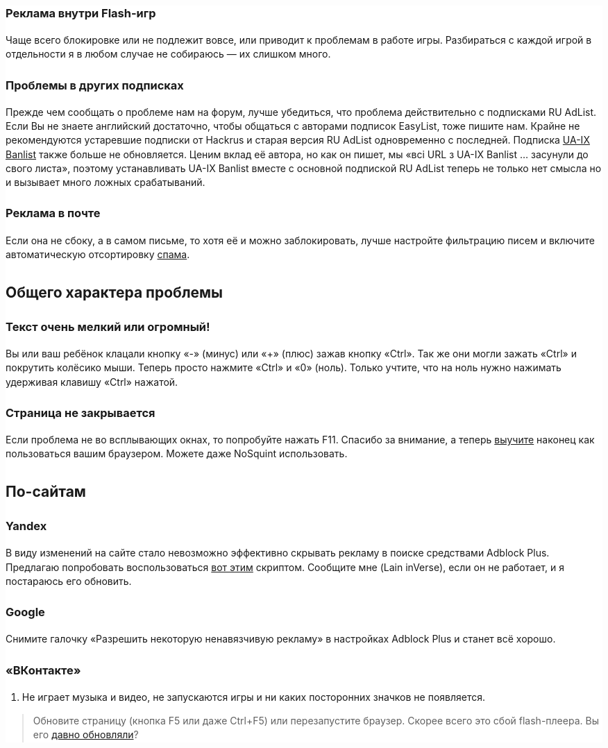### Реклама внутри Flash-игр ###

Чаще всего блокировке или не подлежит вовсе, или приводит к проблемам в работе игры. Разбираться с каждой игрой в отдельности я в любом случае не собираюсь — их слишком много.

### Проблемы в других подписках ###
Прежде чем сообщать о проблеме нам на форум, лучше убедиться, что проблема действительно с подписками RU Ad⁠List. Если Вы не знаете английский достаточно, чтобы общаться с авторами подписок Easy⁠List, тоже пишите нам. Крайне не рекомендуются устаревшие подписки от Hackrus и старая версия RU Ad⁠List одновременно с последней. Подписка [UA-IX Banlist](http://adblock.oasis.org.ua/) также больше не обновляется. Ценим вклад её автора, но как он пишет, мы «всі URL з UA-IX Banlist … засунули до свого листа», поэтому устанавливать UA-IX Banlist вместе с основной подпиской RU Ad⁠List теперь не только нет смысла но и вызывает много ложных срабатываний.

### Реклама в почте ###
Если она не сбоку, а в самом письме, то хотя её и можно заблокировать, лучше настройте фильтрацию писем и включите автоматическую отсортировку [спама](http://ru.wikipedia.org/wiki/Спам).

## Общего характера проблемы ##
### Текст очень мелкий или огромный! ###

Вы или ваш ребёнок клацали кнопку «-» (минус) или «+» (плюс) зажав кнопку «Ctrl». Так же они могли зажать «Ctrl» и покрутить колёсико мыши. Теперь просто нажмите «Ctrl» и «0» (ноль). Только учтите, что на ноль нужно нажимать удерживая клавишу «Ctrl» нажатой.

### Страница не закрывается ###
Если проблема не во всплывающих окнах, то попробуйте нажать F11.
Спасибо за внимание, а теперь [выучите](https://encrypted.google.com/search?q=%D0%B3%D0%BE%D1%80%D1%8F%D1%87%D0%B8%D0%B5%20%D0%BA%D0%BB%D0%B0%D0%B2%D0%B8%D1%88%D0%B8%20firefox) наконец как пользоваться вашим браузером. Можете даже NoSquint использовать.

## По-сайтам ##

### Yandex ###

В виду изменений на сайте стало невозможно эффективно скрывать рекламу в поиске средствами Adblock Plus. Предлагаю попробовать воспользоваться [вот этим](https://greasyfork.org/scripts/809-no-yandex-ads) скриптом. Сообщите мне (Lain inVerse), если он не работает, и я постараюсь его обновить.

### Google ###

Снимите галочку «Разрешить некоторую ненавязчивую рекламу» в настройках Adblock Plus и станет всё хорошо.

### «ВКонтакте» ###

1. Не играет музыка и видео, не запускаются игры и ни каких посторонних значков не появляется.
> Обновите страницу (кнопка F5 или даже Ctrl+F5) или перезапустите браузер. Скорее всего это сбой flash-плеера. Вы его [давно обновляли](https://code.google.com/p/ruadlist/wiki/known_issues#Не_показывает_видео,_не_играет_музы)?
